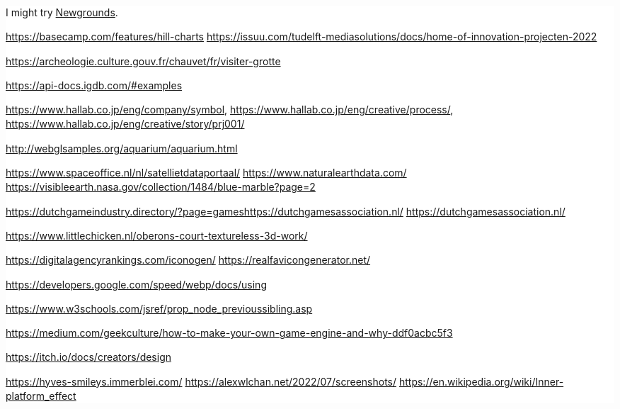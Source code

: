 I might try [Newgrounds](https://howyourdoing.newgrounds.com/).

https://basecamp.com/features/hill-charts
https://issuu.com/tudelft-mediasolutions/docs/home-of-innovation-projecten-2022

https://archeologie.culture.gouv.fr/chauvet/fr/visiter-grotte

https://api-docs.igdb.com/#examples

https://www.hallab.co.jp/eng/company/symbol, https://www.hallab.co.jp/eng/creative/process/,
https://www.hallab.co.jp/eng/creative/story/prj001/

http://webglsamples.org/aquarium/aquarium.html

https://www.spaceoffice.nl/nl/satellietdataportaal/
https://www.naturalearthdata.com/
https://visibleearth.nasa.gov/collection/1484/blue-marble?page=2

https://dutchgameindustry.directory/?page=gameshttps://dutchgamesassociation.nl/
https://dutchgamesassociation.nl/

https://www.littlechicken.nl/oberons-court-textureless-3d-work/

https://digitalagencyrankings.com/iconogen/
https://realfavicongenerator.net/

https://developers.google.com/speed/webp/docs/using

https://www.w3schools.com/jsref/prop_node_previoussibling.asp

https://medium.com/geekculture/how-to-make-your-own-game-engine-and-why-ddf0acbc5f3

https://itch.io/docs/creators/design

https://hyves-smileys.immerblei.com/
https://alexwlchan.net/2022/07/screenshots/
https://en.wikipedia.org/wiki/Inner-platform_effect
